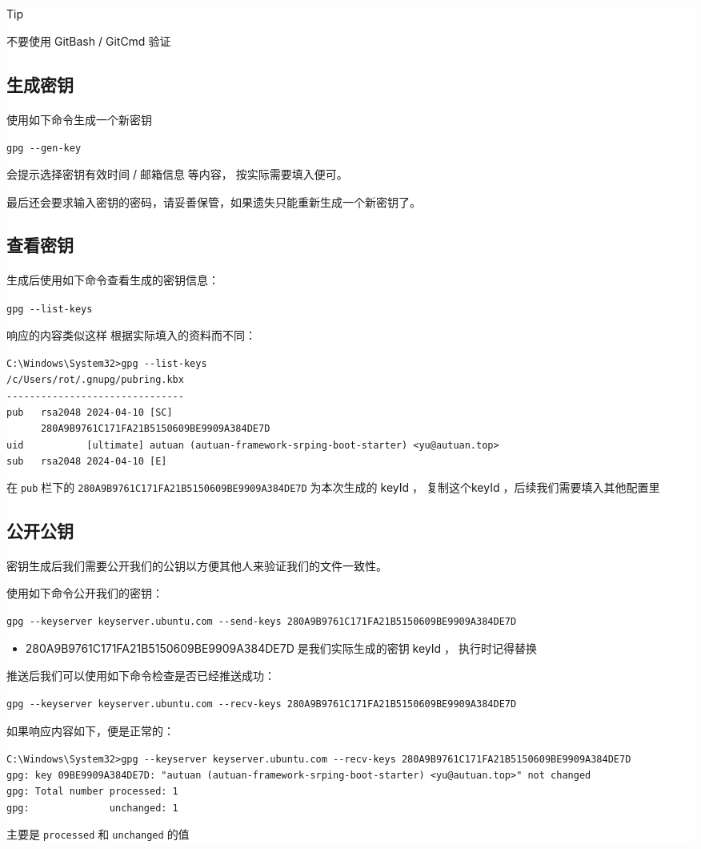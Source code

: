 > [!TIP]
> 不要使用 GitBash /  GitCmd 验证

## 生成密钥
使用如下命令生成一个新密钥
```
gpg --gen-key
```

会提示选择密钥有效时间 / 邮箱信息 等内容， 按实际需要填入便可。  

最后还会要求输入密钥的密码，请妥善保管，如果遗失只能重新生成一个新密钥了。  

## 查看密钥
生成后使用如下命令查看生成的密钥信息：
```
gpg --list-keys
```

响应的内容类似这样 根据实际填入的资料而不同：
```
C:\Windows\System32>gpg --list-keys
/c/Users/rot/.gnupg/pubring.kbx
-------------------------------
pub   rsa2048 2024-04-10 [SC]
      280A9B9761C171FA21B5150609BE9909A384DE7D
uid           [ultimate] autuan (autuan-framework-srping-boot-starter) <yu@autuan.top>
sub   rsa2048 2024-04-10 [E]
```

在 `pub` 栏下的 `280A9B9761C171FA21B5150609BE9909A384DE7D` 为本次生成的 keyId ， 复制这个keyId ，后续我们需要填入其他配置里


## 公开公钥
密钥生成后我们需要公开我们的公钥以方便其他人来验证我们的文件一致性。

使用如下命令公开我们的密钥：
```
gpg --keyserver keyserver.ubuntu.com --send-keys 280A9B9761C171FA21B5150609BE9909A384DE7D
```
* 280A9B9761C171FA21B5150609BE9909A384DE7D 是我们实际生成的密钥 keyId ， 执行时记得替换

推送后我们可以使用如下命令检查是否已经推送成功：
```
gpg --keyserver keyserver.ubuntu.com --recv-keys 280A9B9761C171FA21B5150609BE9909A384DE7D
```

如果响应内容如下，便是正常的：
```
C:\Windows\System32>gpg --keyserver keyserver.ubuntu.com --recv-keys 280A9B9761C171FA21B5150609BE9909A384DE7D
gpg: key 09BE9909A384DE7D: "autuan (autuan-framework-srping-boot-starter) <yu@autuan.top>" not changed
gpg: Total number processed: 1
gpg:              unchanged: 1
```
主要是 `processed` 和 `unchanged` 的值
